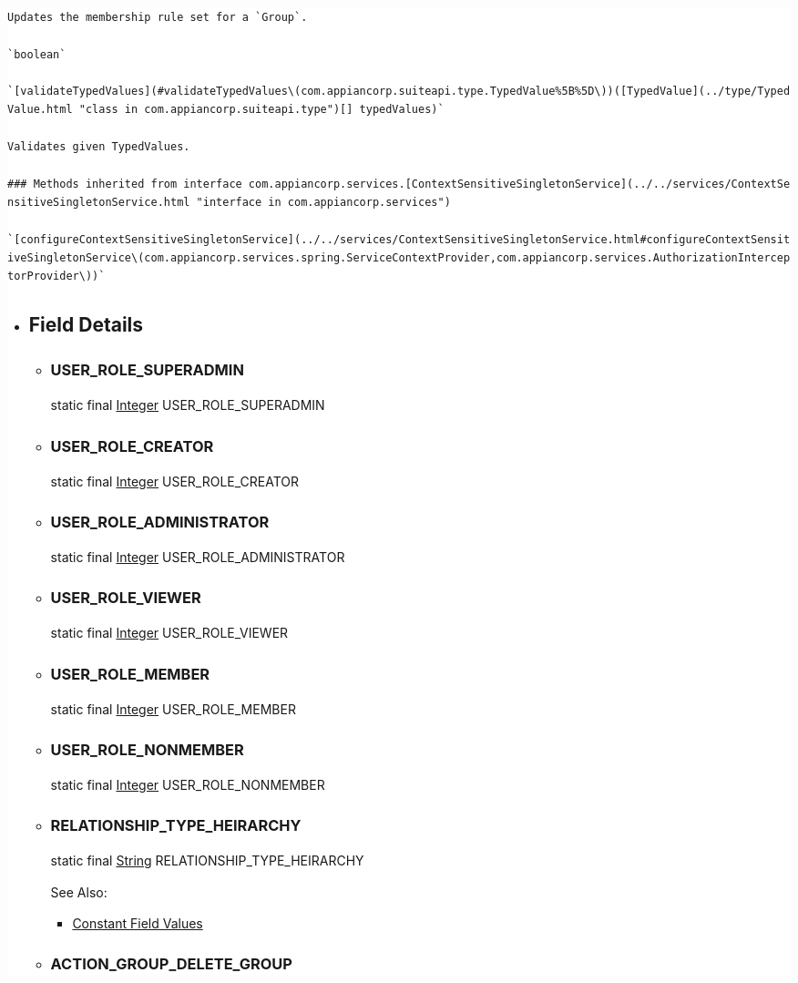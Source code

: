     Updates the membership rule set for a `Group`.

    `boolean`

    `[validateTypedValues](#validateTypedValues\(com.appiancorp.suiteapi.type.TypedValue%5B%5D\))([TypedValue](../type/TypedValue.html "class in com.appiancorp.suiteapi.type")[] typedValues)`

    Validates given TypedValues.

    ### Methods inherited from interface com.appiancorp.services.[ContextSensitiveSingletonService](../../services/ContextSensitiveSingletonService.html "interface in com.appiancorp.services")

    `[configureContextSensitiveSingletonService](../../services/ContextSensitiveSingletonService.html#configureContextSensitiveSingletonService\(com.appiancorp.services.spring.ServiceContextProvider,com.appiancorp.services.AuthorizationInterceptorProvider\))`

-   ## Field Details

    -   ### USER\_ROLE\_SUPERADMIN

        static final [Integer](https://docs.oracle.com/en/java/javase/17/docs/api/java.base/java/lang/Integer.html "class or interface in java.lang") USER\_ROLE\_SUPERADMIN

    -   ### USER\_ROLE\_CREATOR

        static final [Integer](https://docs.oracle.com/en/java/javase/17/docs/api/java.base/java/lang/Integer.html "class or interface in java.lang") USER\_ROLE\_CREATOR

    -   ### USER\_ROLE\_ADMINISTRATOR

        static final [Integer](https://docs.oracle.com/en/java/javase/17/docs/api/java.base/java/lang/Integer.html "class or interface in java.lang") USER\_ROLE\_ADMINISTRATOR

    -   ### USER\_ROLE\_VIEWER

        static final [Integer](https://docs.oracle.com/en/java/javase/17/docs/api/java.base/java/lang/Integer.html "class or interface in java.lang") USER\_ROLE\_VIEWER

    -   ### USER\_ROLE\_MEMBER

        static final [Integer](https://docs.oracle.com/en/java/javase/17/docs/api/java.base/java/lang/Integer.html "class or interface in java.lang") USER\_ROLE\_MEMBER

    -   ### USER\_ROLE\_NONMEMBER

        static final [Integer](https://docs.oracle.com/en/java/javase/17/docs/api/java.base/java/lang/Integer.html "class or interface in java.lang") USER\_ROLE\_NONMEMBER

    -   ### RELATIONSHIP\_TYPE\_HEIRARCHY

        static final [String](https://docs.oracle.com/en/java/javase/17/docs/api/java.base/java/lang/String.html "class or interface in java.lang") RELATIONSHIP\_TYPE\_HEIRARCHY

        See Also:

        -   [Constant Field Values](../../../../constant-values.html#com.appiancorp.suiteapi.personalization.GroupService.RELATIONSHIP_TYPE_HEIRARCHY)

    -   ### ACTION\_GROUP\_DELETE\_GROUP
